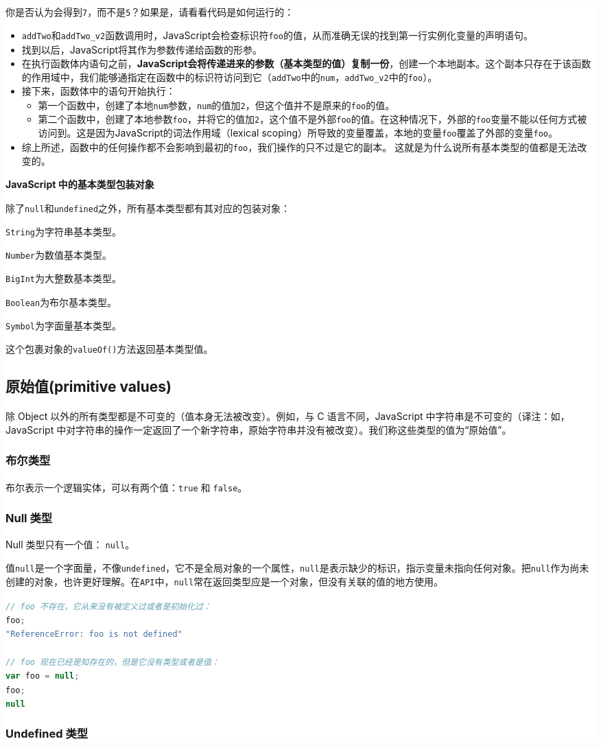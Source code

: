 你是否认为会得到`7`，而不是`5`？如果是，请看看代码是如何运行的：

- `addTwo`和`addTwo_v2`函数调用时，JavaScript会检查标识符`foo`的值，从而准确无误的找到第一行实例化变量的声明语句。
- 找到以后，JavaScript将其作为参数传递给函数的形参。
- 在执行函数体内语句之前，**JavaScript会将传递进来的参数（基本类型的值）复制一份**，创建一个本地副本。这个副本只存在于该函数的作用域中，我们能够通指定在函数中的标识符访问到它（`addTwo`中的`num`，`addTwo_v2`中的`foo`）。
- 接下来，函数体中的语句开始执行：
  - 第一个函数中，创建了本地`num`参数，`num`的值加`2`，但这个值并不是原来的`foo`的值。
  - 第二个函数中，创建了本地参数`foo`，并将它的值加`2`，这个值不是外部`foo`的值。在这种情况下，外部的`foo`变量不能以任何方式被访问到。这是因为JavaScript的词法作用域（lexical scoping）所导致的变量覆盖，本地的变量`foo`覆盖了外部的变量`foo`。
- 综上所述，函数中的任何操作都不会影响到最初的`foo`，我们操作的只不过是它的副本。
这就是为什么说所有基本类型的值都是无法改变的。

**JavaScript 中的基本类型包装对象**

除了`null`和`undefined`之外，所有基本类型都有其对应的包装对象：

`String`为字符串基本类型。

`Number`为数值基本类型。

`BigInt`为大整数基本类型。

`Boolean`为布尔基本类型。

`Symbol`为字面量基本类型。

这个包裹对象的`valueOf()`方法返回基本类型值。

## 原始值(primitive values)

除 Object 以外的所有类型都是不可变的（值本身无法被改变）。例如，与 C 语言不同，JavaScript 中字符串是不可变的（译注：如，JavaScript 中对字符串的操作一定返回了一个新字符串，原始字符串并没有被改变）。我们称这些类型的值为“原始值”。

### 布尔类型

布尔表示一个逻辑实体，可以有两个值：`true` 和 `false`。

### Null 类型

Null 类型只有一个值： `null`。

值`null`是一个字面量，不像`undefined`，它不是全局对象的一个属性，`null`是表示缺少的标识，指示变量未指向任何对象。把`null`作为尚未创建的对象，也许更好理解。在`API`中，`null`常在返回类型应是一个对象，但没有关联的值的地方使用。

```javascript
// foo 不存在，它从来没有被定义过或者是初始化过：
foo;
"ReferenceError: foo is not defined"

// foo 现在已经是知存在的，但是它没有类型或者是值：
var foo = null;
foo;
null
```

### Undefined 类型
